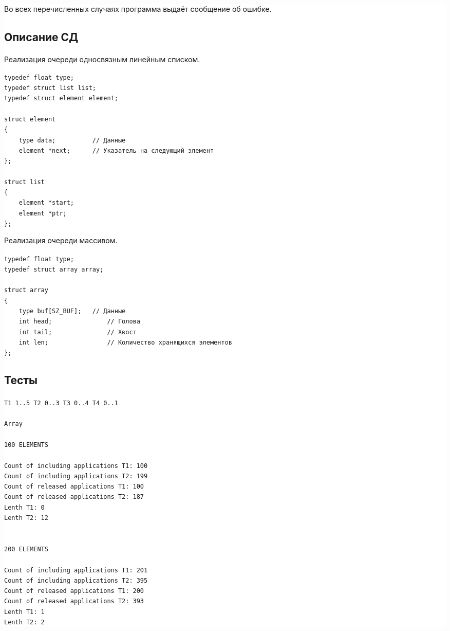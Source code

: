 Во всех перечисленных случаях программа выдаёт сообщение об ошибке.

## Описание СД

Реализация очереди односвязным линейным списком.

```
typedef float type;
typedef struct list list;
typedef struct element element;

struct element
{
    type data;			// Данные
    element *next;		// Указатель на следующий элемент
};

struct list
{
    element *start;
    element *ptr;
};
```

Реализация очереди массивом.

```
typedef float type;
typedef struct array array;

struct array
{
    type buf[SZ_BUF];	// Данные
    int head;				// Голова
    int tail;				// Хвост
    int len;				// Количество хранящихся элементов
};
```

## Тесты

```
T1 1..5 T2 0..3 T3 0..4 T4 0..1

Array

100 ELEMENTS

Count of including applications T1: 100
Count of including applications T2: 199
Count of released applications T1: 100
Count of released applications T2: 187
Lenth T1: 0
Lenth T2: 12


200 ELEMENTS

Count of including applications T1: 201
Count of including applications T2: 395
Count of released applications T1: 200
Count of released applications T2: 393
Lenth T1: 1
Lenth T2: 2

```